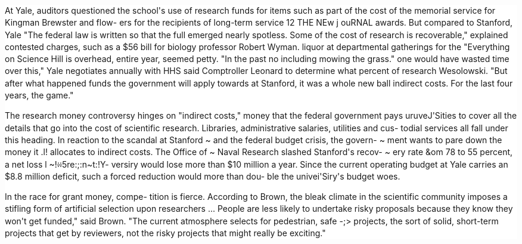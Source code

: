 At Yale, auditors questioned the 
school's use of research funds for items 
such as part of the cost of the memorial 
service for Kingman Brewster and flow-
ers for the recipients of long-term service 
12 THE NEw j ouRNAL 
awards. But compared to Stanford, Yale 
"The federal law is written so that the full 
emerged nearly spotless. Some of the 
cost of research is recoverable," explained 
contested charges, such as a $56 bill for 
biology professor Robert Wyman. 
liquor at departmental gatherings for the 
"Everything on Science Hill is overhead, 
entire year, seemed petty. "In the past no 
including mowing the grass." 
one would have wasted time over this," 
Yale negotiates annually with HHS 
said 
Comptroller 
Leonard 
to determine what percent of research 
Wesolowski. "But after what happened 
funds the government will apply towards 
at Stanford, it was a whole new ball 
indirect costs. For the last four years, the 
game." 

The research money controversy 
hinges on "indirect costs," money that 
the federal government pays uruveJ'Sities 
to cover all the details that go into the 
cost of scientific research. Libraries, 
administrative salaries, utilities and cus-
todial services all fall under this heading. 
In reaction to the scandal at Stanford 
~ and the federal budget crisis, the govern-
~ ment wants to pare down the money it 
.l! allocates to indirect costs. The Office of 
~ Naval Research slashed Stanford's recov-
~ ery rate &om 78 to 55 percent, a net loss 
l ~!~~::~~5re:;:n~t:!Y-
versiry would lose more than $10 million 
a year. Since the current operating budget 
at Yale carries an $8.8 million deficit, such 
a forced reduction would more than dou-
ble the univei'Siry's budget woes. 

In the race for grant money, compe-
tition is fierce. According to Brown, the 
bleak climate in the scientific community 
imposes a stifling form of artificial 
selection upon researchers ... People are 
less likely to undertake risky proposals 
because they know they won't get 
funded," said Brown. "The current 
atmosphere selects for pedestrian, safe 
-;> 
projects, the sort of solid, short-term 
projects that get by reviewers, not the 
risky projects that might really be 
exciting." 

